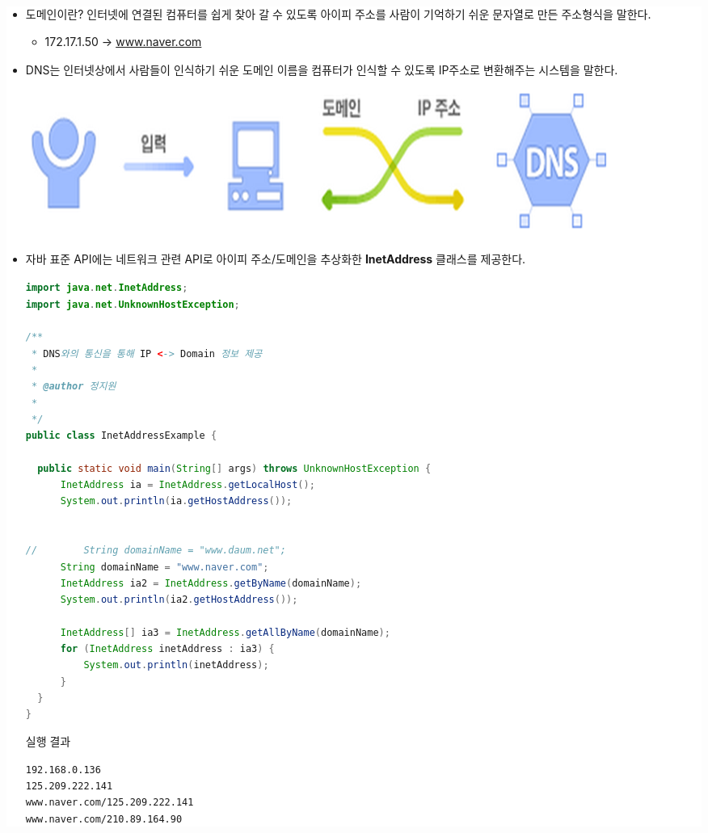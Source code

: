 * 도메인이란? 인터넷에 연결된 컴퓨터를 쉽게 찾아 갈 수 있도록 아이피 주소를 사람이 기억하기 쉬운 문자열로 만든 주소형식을 말한다.

  * 172.17.1.50  -> www.naver.com

* DNS는 인터넷상에서 사람들이 인식하기 쉬운 도메인 이름을 컴퓨터가 인식할 수 있도록 IP주소로 변환해주는 시스템을 말한다.

  ![1536285253499](img/dns.png)

* 자바 표준 API에는 네트워크 관련 API로 아이피 주소/도메인을 추상화한 **InetAddress** 클래스를 제공한다.

  ``` java
  import java.net.InetAddress;
  import java.net.UnknownHostException;
  
  /**
   * DNS와의 통신을 통해 IP <-> Domain 정보 제공
   * 
   * @author 정지원
   *
   */
  public class InetAddressExample {
  
  	public static void main(String[] args) throws UnknownHostException {
  		InetAddress ia = InetAddress.getLocalHost();
  		System.out.println(ia.getHostAddress());
  		
  		
  //		String domainName = "www.daum.net";
  		String domainName = "www.naver.com";
  		InetAddress ia2 = InetAddress.getByName(domainName);
  		System.out.println(ia2.getHostAddress());
  		
  		InetAddress[] ia3 = InetAddress.getAllByName(domainName);
  		for (InetAddress inetAddress : ia3) {
  			System.out.println(inetAddress);
  		}
  	}
  }
  ```

  실행 결과

  ```
  192.168.0.136
  125.209.222.141
  www.naver.com/125.209.222.141
  www.naver.com/210.89.164.90
  ```
